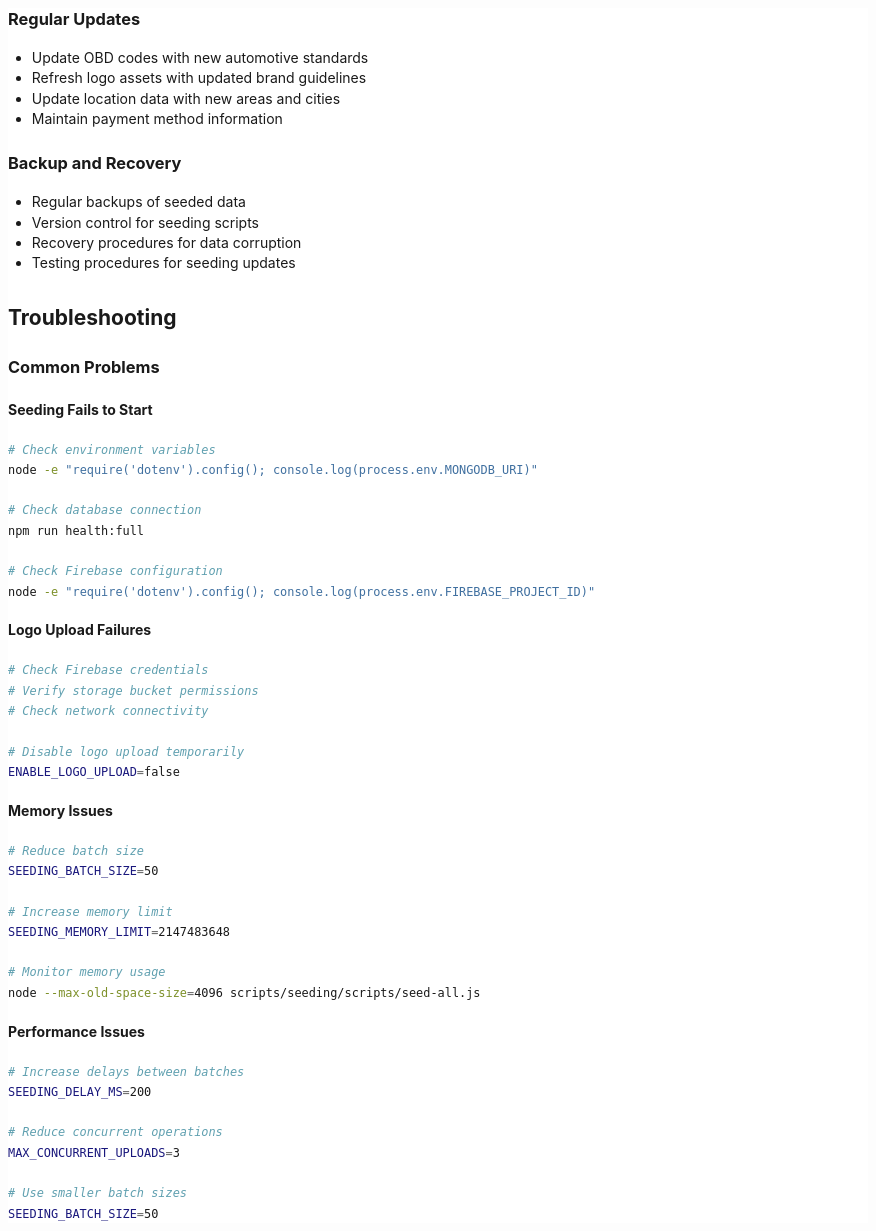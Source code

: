 ### Regular Updates
- Update OBD codes with new automotive standards
- Refresh logo assets with updated brand guidelines
- Update location data with new areas and cities
- Maintain payment method information

### Backup and Recovery
- Regular backups of seeded data
- Version control for seeding scripts
- Recovery procedures for data corruption
- Testing procedures for seeding updates

## Troubleshooting

### Common Problems

#### Seeding Fails to Start
```bash
# Check environment variables
node -e "require('dotenv').config(); console.log(process.env.MONGODB_URI)"

# Check database connection
npm run health:full

# Check Firebase configuration
node -e "require('dotenv').config(); console.log(process.env.FIREBASE_PROJECT_ID)"
```

#### Logo Upload Failures
```bash
# Check Firebase credentials
# Verify storage bucket permissions
# Check network connectivity

# Disable logo upload temporarily
ENABLE_LOGO_UPLOAD=false
```

#### Memory Issues
```bash
# Reduce batch size
SEEDING_BATCH_SIZE=50

# Increase memory limit
SEEDING_MEMORY_LIMIT=2147483648

# Monitor memory usage
node --max-old-space-size=4096 scripts/seeding/scripts/seed-all.js
```

#### Performance Issues
```bash
# Increase delays between batches
SEEDING_DELAY_MS=200

# Reduce concurrent operations
MAX_CONCURRENT_UPLOADS=3

# Use smaller batch sizes
SEEDING_BATCH_SIZE=50
```
